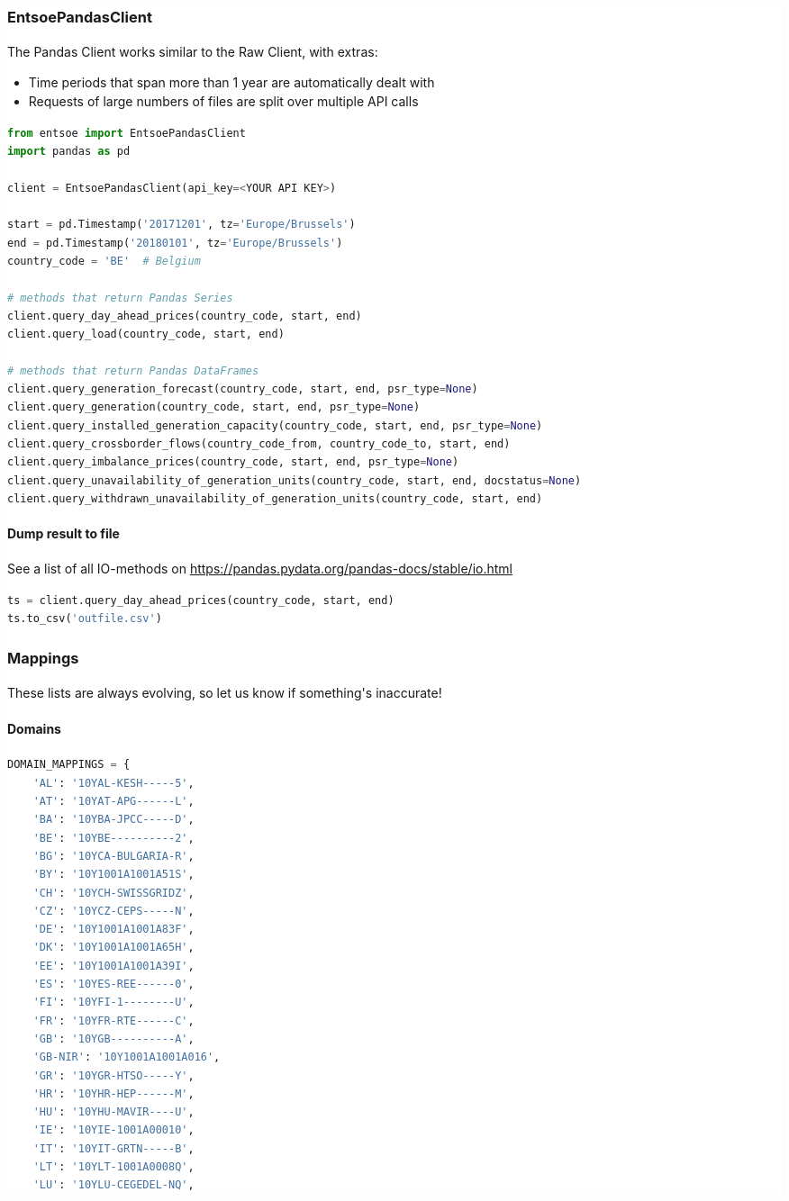 
### <a name="EntsoePandasClient"></a>EntsoePandasClient
The Pandas Client works similar to the Raw Client, with extras:
- Time periods that span more than 1 year are automatically dealt with
- Requests of large numbers of files are split over multiple API calls
```python
from entsoe import EntsoePandasClient
import pandas as pd

client = EntsoePandasClient(api_key=<YOUR API KEY>)

start = pd.Timestamp('20171201', tz='Europe/Brussels')
end = pd.Timestamp('20180101', tz='Europe/Brussels')
country_code = 'BE'  # Belgium

# methods that return Pandas Series
client.query_day_ahead_prices(country_code, start, end)
client.query_load(country_code, start, end)

# methods that return Pandas DataFrames
client.query_generation_forecast(country_code, start, end, psr_type=None)
client.query_generation(country_code, start, end, psr_type=None)
client.query_installed_generation_capacity(country_code, start, end, psr_type=None)
client.query_crossborder_flows(country_code_from, country_code_to, start, end)
client.query_imbalance_prices(country_code, start, end, psr_type=None)
client.query_unavailability_of_generation_units(country_code, start, end, docstatus=None)
client.query_withdrawn_unavailability_of_generation_units(country_code, start, end)
```
#### Dump result to file
See a list of all IO-methods on https://pandas.pydata.org/pandas-docs/stable/io.html
```python
ts = client.query_day_ahead_prices(country_code, start, end)
ts.to_csv('outfile.csv')
```

### Mappings
These lists are always evolving, so let us know if something's inaccurate!
#### Domains
```python
DOMAIN_MAPPINGS = {
    'AL': '10YAL-KESH-----5',
    'AT': '10YAT-APG------L',
    'BA': '10YBA-JPCC-----D',
    'BE': '10YBE----------2',
    'BG': '10YCA-BULGARIA-R',
    'BY': '10Y1001A1001A51S',
    'CH': '10YCH-SWISSGRIDZ',
    'CZ': '10YCZ-CEPS-----N',
    'DE': '10Y1001A1001A83F',
    'DK': '10Y1001A1001A65H',
    'EE': '10Y1001A1001A39I',
    'ES': '10YES-REE------0',
    'FI': '10YFI-1--------U',
    'FR': '10YFR-RTE------C',
    'GB': '10YGB----------A',
    'GB-NIR': '10Y1001A1001A016',
    'GR': '10YGR-HTSO-----Y',
    'HR': '10YHR-HEP------M',
    'HU': '10YHU-MAVIR----U',
    'IE': '10YIE-1001A00010',
    'IT': '10YIT-GRTN-----B',
    'LT': '10YLT-1001A0008Q',
    'LU': '10YLU-CEGEDEL-NQ',
```